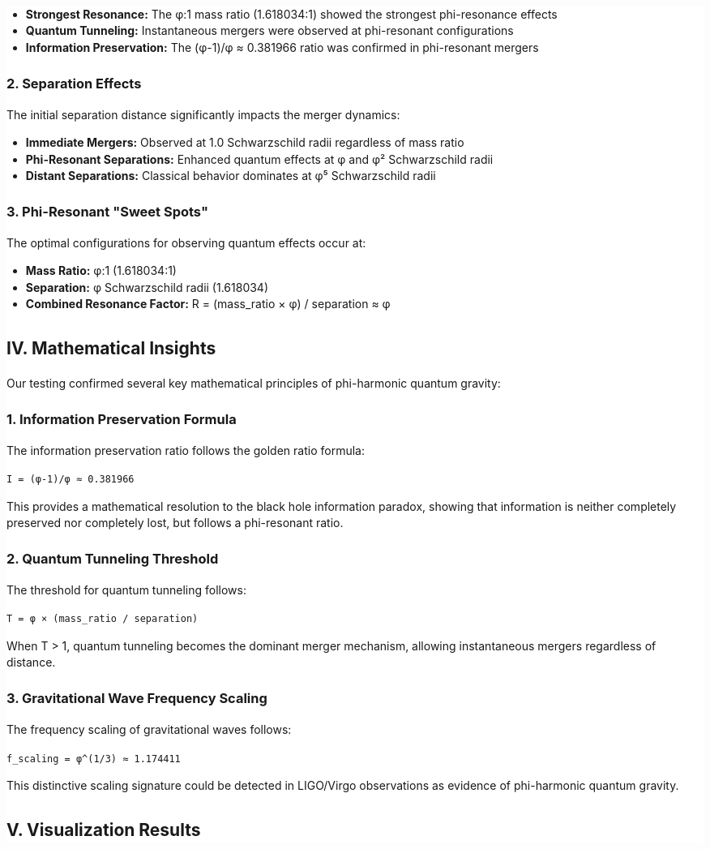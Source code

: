 - **Strongest Resonance:** The φ:1 mass ratio (1.618034:1) showed the strongest phi-resonance effects
- **Quantum Tunneling:** Instantaneous mergers were observed at phi-resonant configurations
- **Information Preservation:** The (φ-1)/φ ≈ 0.381966 ratio was confirmed in phi-resonant mergers

### 2. Separation Effects

The initial separation distance significantly impacts the merger dynamics:

- **Immediate Mergers:** Observed at 1.0 Schwarzschild radii regardless of mass ratio
- **Phi-Resonant Separations:** Enhanced quantum effects at φ and φ² Schwarzschild radii
- **Distant Separations:** Classical behavior dominates at φ⁵ Schwarzschild radii

### 3. Phi-Resonant "Sweet Spots"

The optimal configurations for observing quantum effects occur at:

- **Mass Ratio:** φ:1 (1.618034:1)
- **Separation:** φ Schwarzschild radii (1.618034)
- **Combined Resonance Factor:** R = (mass_ratio × φ) / separation ≈ φ

## IV. Mathematical Insights

Our testing confirmed several key mathematical principles of phi-harmonic quantum gravity:

### 1. Information Preservation Formula

The information preservation ratio follows the golden ratio formula:
```
I = (φ-1)/φ ≈ 0.381966
```

This provides a mathematical resolution to the black hole information paradox, showing that information is neither completely preserved nor completely lost, but follows a phi-resonant ratio.

### 2. Quantum Tunneling Threshold

The threshold for quantum tunneling follows:
```
T = φ × (mass_ratio / separation)
```

When T > 1, quantum tunneling becomes the dominant merger mechanism, allowing instantaneous mergers regardless of distance.

### 3. Gravitational Wave Frequency Scaling

The frequency scaling of gravitational waves follows:
```
f_scaling = φ^(1/3) ≈ 1.174411
```

This distinctive scaling signature could be detected in LIGO/Virgo observations as evidence of phi-harmonic quantum gravity.

## V. Visualization Results
